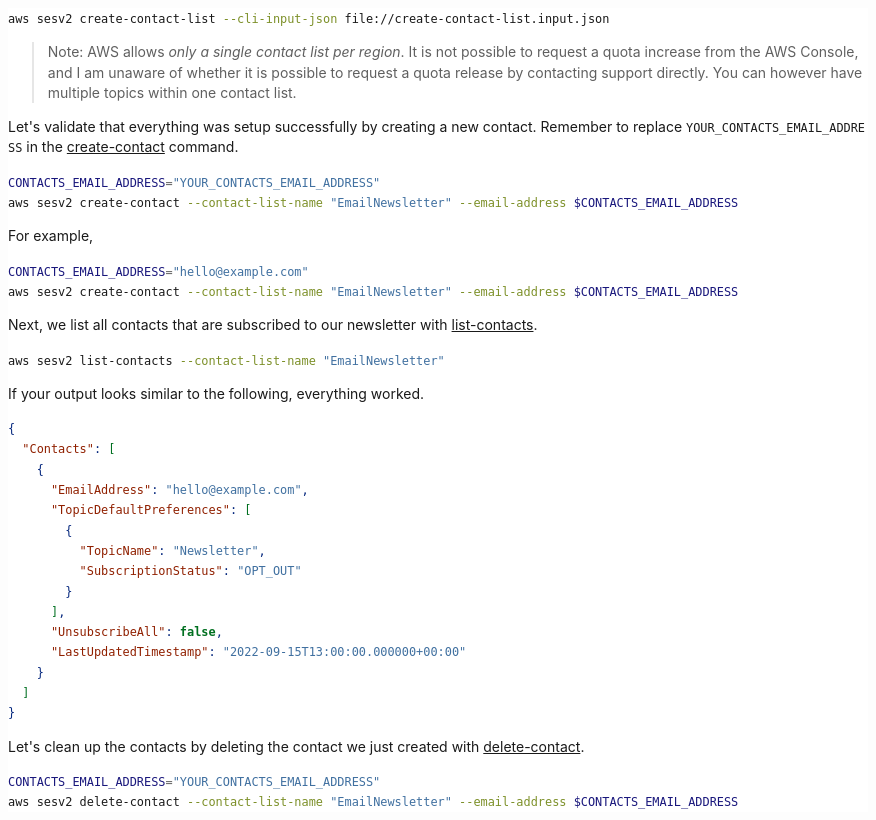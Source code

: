 ```sh
aws sesv2 create-contact-list --cli-input-json file://create-contact-list.input.json
```

> Note: AWS allows _only a single contact list per region_. It is not possible to request a quota increase from the AWS Console, and I am unaware of whether it is possible to request a quota release by contacting support directly. You can however have multiple topics within one contact list.

Let's validate that everything was setup successfully by creating a new contact. Remember to replace `YOUR_CONTACTS_EMAIL_ADDRESS` in the [create-contact](https://docs.aws.amazon.com/cli/latest/reference/sesv2/create-contact.html) command.

```sh
CONTACTS_EMAIL_ADDRESS="YOUR_CONTACTS_EMAIL_ADDRESS"
aws sesv2 create-contact --contact-list-name "EmailNewsletter" --email-address $CONTACTS_EMAIL_ADDRESS
```

For example,

```sh
CONTACTS_EMAIL_ADDRESS="hello@example.com"
aws sesv2 create-contact --contact-list-name "EmailNewsletter" --email-address $CONTACTS_EMAIL_ADDRESS
```

Next, we list all contacts that are subscribed to our newsletter with [list-contacts](https://docs.aws.amazon.com/cli/latest/reference/sesv2/list-contacts.html).

```sh
aws sesv2 list-contacts --contact-list-name "EmailNewsletter"
```

If your output looks similar to the following, everything worked.

```json
{
  "Contacts": [
    {
      "EmailAddress": "hello@example.com",
      "TopicDefaultPreferences": [
        {
          "TopicName": "Newsletter",
          "SubscriptionStatus": "OPT_OUT"
        }
      ],
      "UnsubscribeAll": false,
      "LastUpdatedTimestamp": "2022-09-15T13:00:00.000000+00:00"
    }
  ]
}
```

Let's clean up the contacts by deleting the contact we just created with [delete-contact](https://docs.aws.amazon.com/cli/latest/reference/sesv2/delete-contact.html).

```sh
CONTACTS_EMAIL_ADDRESS="YOUR_CONTACTS_EMAIL_ADDRESS"
aws sesv2 delete-contact --contact-list-name "EmailNewsletter" --email-address $CONTACTS_EMAIL_ADDRESS
```
